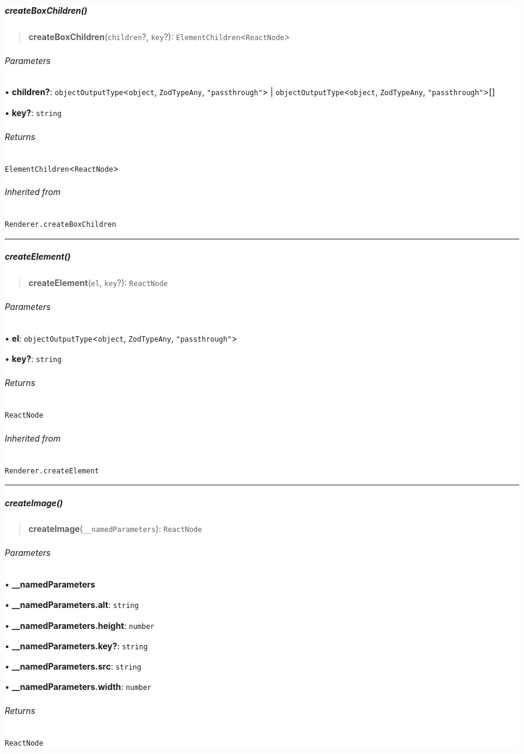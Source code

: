 ##### createBoxChildren()

> **createBoxChildren**(`children`?, `key`?): `ElementChildren`\<`ReactNode`\>

###### Parameters

• **children?**: `objectOutputType`\<`object`, `ZodTypeAny`, `"passthrough"`\> \| `objectOutputType`\<`object`, `ZodTypeAny`, `"passthrough"`\>[]

• **key?**: `string`

###### Returns

`ElementChildren`\<`ReactNode`\>

###### Inherited from

`Renderer.createBoxChildren`

***

##### createElement()

> **createElement**(`el`, `key`?): `ReactNode`

###### Parameters

• **el**: `objectOutputType`\<`object`, `ZodTypeAny`, `"passthrough"`\>

• **key?**: `string`

###### Returns

`ReactNode`

###### Inherited from

`Renderer.createElement`

***

##### createImage()

> **createImage**(`__namedParameters`): `ReactNode`

###### Parameters

• **\_\_namedParameters**

• **\_\_namedParameters.alt**: `string`

• **\_\_namedParameters.height**: `number`

• **\_\_namedParameters.key?**: `string`

• **\_\_namedParameters.src**: `string`

• **\_\_namedParameters.width**: `number`

###### Returns

`ReactNode`

